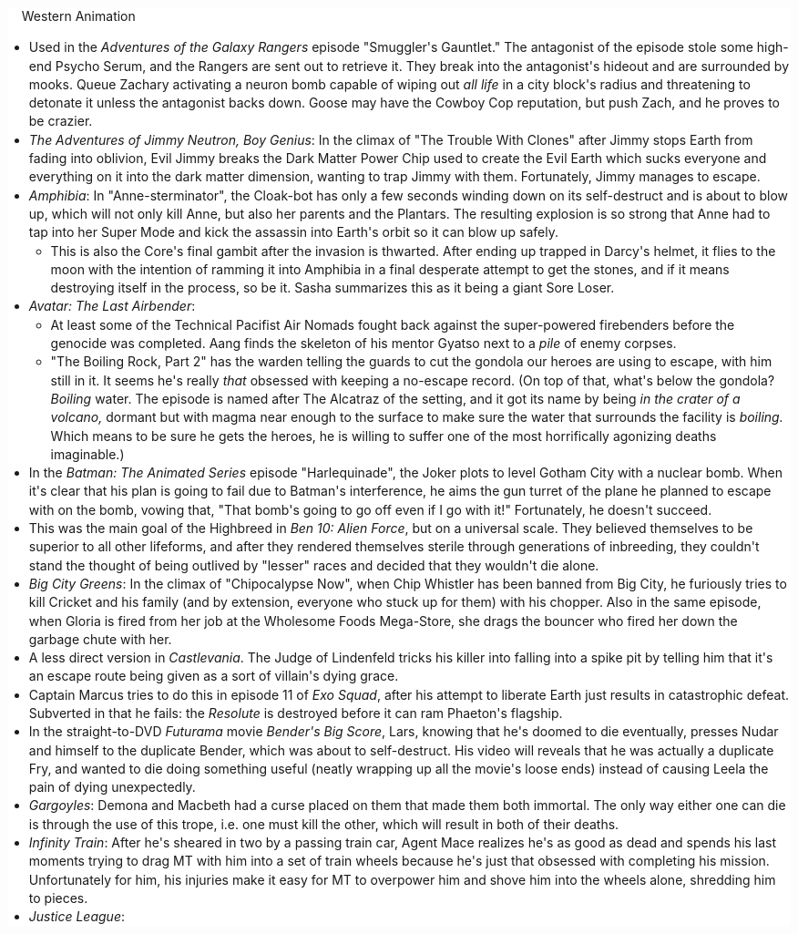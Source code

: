     Western Animation 

-   Used in the _Adventures of the Galaxy Rangers_ episode "Smuggler's Gauntlet." The antagonist of the episode stole some high-end Psycho Serum, and the Rangers are sent out to retrieve it. They break into the antagonist's hideout and are surrounded by mooks. Queue Zachary activating a neuron bomb capable of wiping out _all life_ in a city block's radius and threatening to detonate it unless the antagonist backs down. Goose may have the Cowboy Cop reputation, but push Zach, and he proves to be crazier.
-   _The Adventures of Jimmy Neutron, Boy Genius_: In the climax of "The Trouble With Clones" after Jimmy stops Earth from fading into oblivion, Evil Jimmy breaks the Dark Matter Power Chip used to create the Evil Earth which sucks everyone and everything on it into the dark matter dimension, wanting to trap Jimmy with them. Fortunately, Jimmy manages to escape.
-   _Amphibia_: In "Anne-sterminator", the Cloak-bot has only a few seconds winding down on its self-destruct and is about to blow up, which will not only kill Anne, but also her parents and the Plantars. The resulting explosion is so strong that Anne had to tap into her Super Mode and kick the assassin into Earth's orbit so it can blow up safely.
    -   This is also the Core's final gambit after the invasion is thwarted. After ending up trapped in Darcy's helmet, it flies to the moon with the intention of ramming it into Amphibia in a final desperate attempt to get the stones, and if it means destroying itself in the process, so be it. Sasha summarizes this as it being a giant Sore Loser.
-   _Avatar: The Last Airbender_:
    -   At least some of the Technical Pacifist Air Nomads fought back against the super-powered firebenders before the genocide was completed. Aang finds the skeleton of his mentor Gyatso next to a _pile_ of enemy corpses.
    -   "The Boiling Rock, Part 2" has the warden telling the guards to cut the gondola our heroes are using to escape, with him still in it. It seems he's really _that_ obsessed with keeping a no-escape record. (On top of that, what's below the gondola? _Boiling_ water. The episode is named after The Alcatraz of the setting, and it got its name by being _in the crater of a volcano,_ dormant but with magma near enough to the surface to make sure the water that surrounds the facility is _boiling._ Which means to be sure he gets the heroes, he is willing to suffer one of the most horrifically agonizing deaths imaginable.)
-   In the _Batman: The Animated Series_ episode "Harlequinade", the Joker plots to level Gotham City with a nuclear bomb. When it's clear that his plan is going to fail due to Batman's interference, he aims the gun turret of the plane he planned to escape with on the bomb, vowing that, "That bomb's going to go off even if I go with it!" Fortunately, he doesn't succeed.
-   This was the main goal of the Highbreed in _Ben 10: Alien Force_, but on a universal scale. They believed themselves to be superior to all other lifeforms, and after they rendered themselves sterile through generations of inbreeding, they couldn't stand the thought of being outlived by "lesser" races and decided that they wouldn't die alone.
-   _Big City Greens_: In the climax of "Chipocalypse Now", when Chip Whistler has been banned from Big City, he furiously tries to kill Cricket and his family (and by extension, everyone who stuck up for them) with his chopper. Also in the same episode, when Gloria is fired from her job at the Wholesome Foods Mega-Store, she drags the bouncer who fired her down the garbage chute with her.
-   A less direct version in _Castlevania_. The Judge of Lindenfeld tricks his killer into falling into a spike pit by telling him that it's an escape route being given as a sort of villain's dying grace.
-   Captain Marcus tries to do this in episode 11 of _Exo Squad_, after his attempt to liberate Earth just results in catastrophic defeat. Subverted in that he fails: the _Resolute_ is destroyed before it can ram Phaeton's flagship.
-   In the straight-to-DVD _Futurama_ movie _Bender's Big Score_, Lars, knowing that he's doomed to die eventually, presses Nudar and himself to the duplicate Bender, which was about to self-destruct. His video will reveals that he was actually a duplicate Fry, and wanted to die doing something useful (neatly wrapping up all the movie's loose ends) instead of causing Leela the pain of dying unexpectedly.
-   _Gargoyles_: Demona and Macbeth had a curse placed on them that made them both immortal. The only way either one can die is through the use of this trope, i.e. one must kill the other, which will result in both of their deaths.
-   _Infinity Train_: After he's sheared in two by a passing train car, Agent Mace realizes he's as good as dead and spends his last moments trying to drag MT with him into a set of train wheels because he's just that obsessed with completing his mission. Unfortunately for him, his injuries make it easy for MT to overpower him and shove him into the wheels alone, shredding him to pieces.
-   _Justice League_: